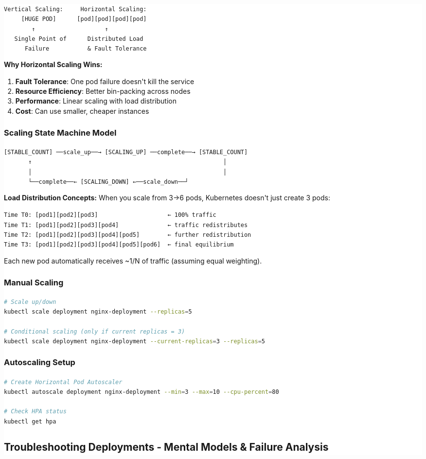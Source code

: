 ```
Vertical Scaling:     Horizontal Scaling:
     [HUGE POD]      [pod][pod][pod][pod]
        ↑                    ↑
   Single Point of      Distributed Load
      Failure           & Fault Tolerance
```

**Why Horizontal Scaling Wins:**
1. **Fault Tolerance**: One pod failure doesn't kill the service
2. **Resource Efficiency**: Better bin-packing across nodes
3. **Performance**: Linear scaling with load distribution
4. **Cost**: Can use smaller, cheaper instances

### Scaling State Machine Model

```
[STABLE_COUNT] ──scale_up──→ [SCALING_UP] ──complete──→ [STABLE_COUNT]
       ↑                                                       │
       │                                                       │
       └──complete──← [SCALING_DOWN] ←──scale_down──┘
```

**Load Distribution Concepts:**
When you scale from 3→6 pods, Kubernetes doesn't just create 3 pods:
```
Time T0: [pod1][pod2][pod3]                    ← 100% traffic
Time T1: [pod1][pod2][pod3][pod4]              ← traffic redistributes  
Time T2: [pod1][pod2][pod3][pod4][pod5]        ← further redistribution
Time T3: [pod1][pod2][pod3][pod4][pod5][pod6]  ← final equilibrium
```

Each new pod automatically receives ~1/N of traffic (assuming equal weighting).

### Manual Scaling
```bash
# Scale up/down
kubectl scale deployment nginx-deployment --replicas=5

# Conditional scaling (only if current replicas = 3)
kubectl scale deployment nginx-deployment --current-replicas=3 --replicas=5
```

### Autoscaling Setup
```bash
# Create Horizontal Pod Autoscaler
kubectl autoscale deployment nginx-deployment --min=3 --max=10 --cpu-percent=80

# Check HPA status
kubectl get hpa
```

## Troubleshooting Deployments - Mental Models & Failure Analysis
